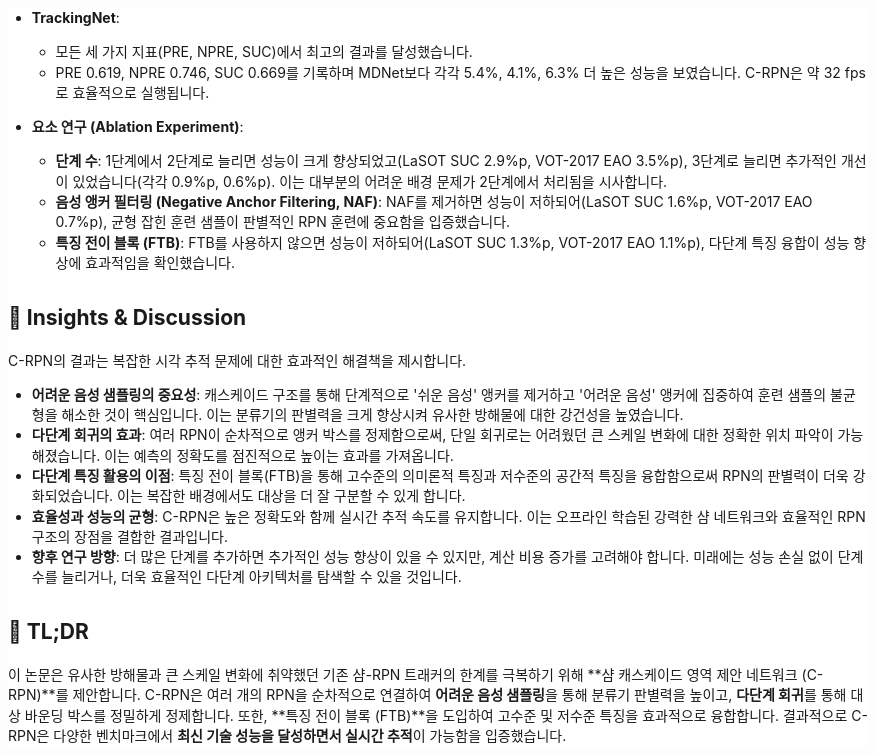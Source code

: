 *   **TrackingNet**:
    *   모든 세 가지 지표(PRE, NPRE, SUC)에서 최고의 결과를 달성했습니다.
    *   PRE 0.619, NPRE 0.746, SUC 0.669를 기록하며 MDNet보다 각각 5.4%, 4.1%, 6.3% 더 높은 성능을 보였습니다. C-RPN은 약 32 fps로 효율적으로 실행됩니다.

*   **요소 연구 (Ablation Experiment)**:
    *   **단계 수**: 1단계에서 2단계로 늘리면 성능이 크게 향상되었고(LaSOT SUC 2.9%p, VOT-2017 EAO 3.5%p), 3단계로 늘리면 추가적인 개선이 있었습니다(각각 0.9%p, 0.6%p). 이는 대부분의 어려운 배경 문제가 2단계에서 처리됨을 시사합니다.
    *   **음성 앵커 필터링 (Negative Anchor Filtering, NAF)**: NAF를 제거하면 성능이 저하되어(LaSOT SUC 1.6%p, VOT-2017 EAO 0.7%p), 균형 잡힌 훈련 샘플이 판별적인 RPN 훈련에 중요함을 입증했습니다.
    *   **특징 전이 블록 (FTB)**: FTB를 사용하지 않으면 성능이 저하되어(LaSOT SUC 1.3%p, VOT-2017 EAO 1.1%p), 다단계 특징 융합이 성능 향상에 효과적임을 확인했습니다.

## 🧠 Insights & Discussion
C-RPN의 결과는 복잡한 시각 추적 문제에 대한 효과적인 해결책을 제시합니다.
*   **어려운 음성 샘플링의 중요성**: 캐스케이드 구조를 통해 단계적으로 '쉬운 음성' 앵커를 제거하고 '어려운 음성' 앵커에 집중하여 훈련 샘플의 불균형을 해소한 것이 핵심입니다. 이는 분류기의 판별력을 크게 향상시켜 유사한 방해물에 대한 강건성을 높였습니다.
*   **다단계 회귀의 효과**: 여러 RPN이 순차적으로 앵커 박스를 정제함으로써, 단일 회귀로는 어려웠던 큰 스케일 변화에 대한 정확한 위치 파악이 가능해졌습니다. 이는 예측의 정확도를 점진적으로 높이는 효과를 가져옵니다.
*   **다단계 특징 활용의 이점**: 특징 전이 블록(FTB)을 통해 고수준의 의미론적 특징과 저수준의 공간적 특징을 융합함으로써 RPN의 판별력이 더욱 강화되었습니다. 이는 복잡한 배경에서도 대상을 더 잘 구분할 수 있게 합니다.
*   **효율성과 성능의 균형**: C-RPN은 높은 정확도와 함께 실시간 추적 속도를 유지합니다. 이는 오프라인 학습된 강력한 샴 네트워크와 효율적인 RPN 구조의 장점을 결합한 결과입니다.
*   **향후 연구 방향**: 더 많은 단계를 추가하면 추가적인 성능 향상이 있을 수 있지만, 계산 비용 증가를 고려해야 합니다. 미래에는 성능 손실 없이 단계 수를 늘리거나, 더욱 효율적인 다단계 아키텍처를 탐색할 수 있을 것입니다.

## 📌 TL;DR
이 논문은 유사한 방해물과 큰 스케일 변화에 취약했던 기존 샴-RPN 트래커의 한계를 극복하기 위해 **샴 캐스케이드 영역 제안 네트워크 (C-RPN)**를 제안합니다. C-RPN은 여러 개의 RPN을 순차적으로 연결하여 **어려운 음성 샘플링**을 통해 분류기 판별력을 높이고, **다단계 회귀**를 통해 대상 바운딩 박스를 정밀하게 정제합니다. 또한, **특징 전이 블록 (FTB)**을 도입하여 고수준 및 저수준 특징을 효과적으로 융합합니다. 결과적으로 C-RPN은 다양한 벤치마크에서 **최신 기술 성능을 달성하면서 실시간 추적**이 가능함을 입증했습니다.
